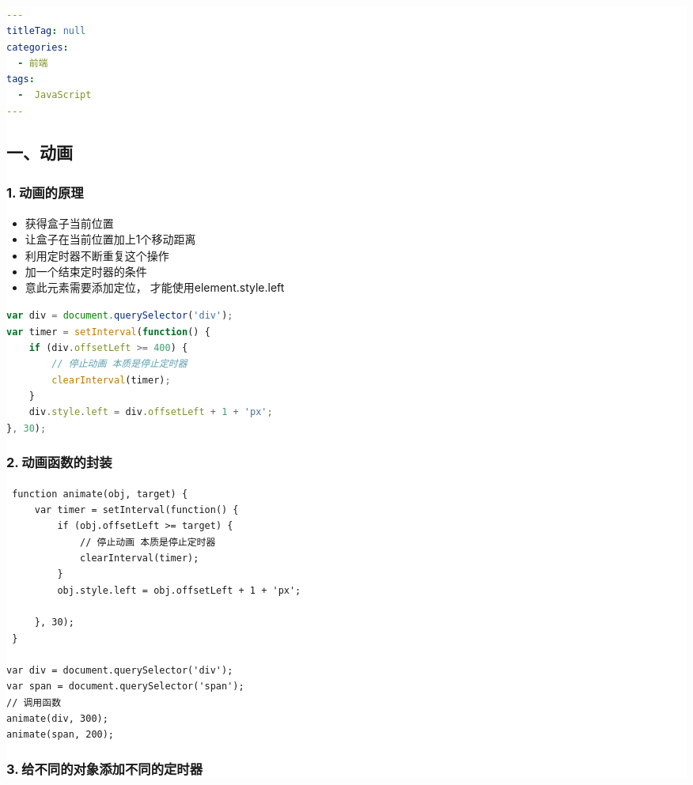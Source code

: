 ```yaml
---
titleTag: null
categories: 
  - 前端
tags: 
  -  JavaScript
---
```

## 一、动画
### 1. 动画的原理

-    获得盒子当前位置
-   让盒子在当前位置加上1个移动距离
-   利用定时器不断重复这个操作
-   加一个结束定时器的条件
-   意此元素需要添加定位， 才能使用element.style.left

```js
var div = document.querySelector('div');
var timer = setInterval(function() {
    if (div.offsetLeft >= 400) {
        // 停止动画 本质是停止定时器
        clearInterval(timer);
    }
    div.style.left = div.offsetLeft + 1 + 'px';
}, 30);
```

### 2. 动画函数的封装

```JS
 function animate(obj, target) {
     var timer = setInterval(function() {
         if (obj.offsetLeft >= target) {
             // 停止动画 本质是停止定时器
             clearInterval(timer);
         }
         obj.style.left = obj.offsetLeft + 1 + 'px';

     }, 30);
 }

var div = document.querySelector('div');
var span = document.querySelector('span');
// 调用函数
animate(div, 300);
animate(span, 200);
```

### 3. 给不同的对象添加不同的定时器
